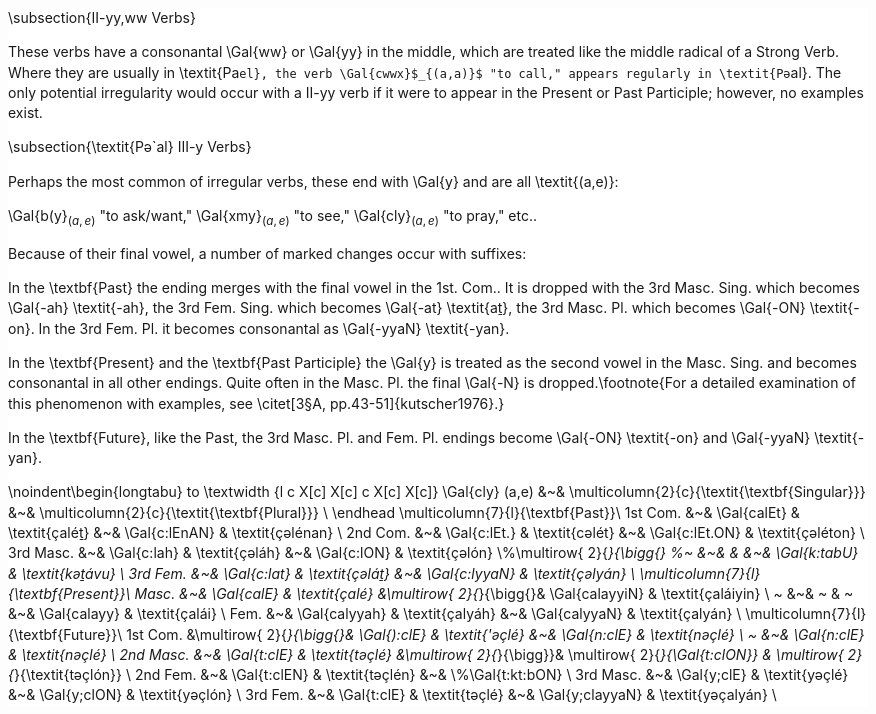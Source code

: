 
\subsection{II-yy,ww Verbs}

These verbs have a consonantal \Gal{ww} or \Gal{yy} in the middle, which are treated like the middle radical of a Strong Verb. Where they are usually in \textit{Pa`el}, the verb \Gal{cwwx}$_{(a,a)}$ "to call," appears regularly in \textit{Pə`al}. The only potential irregularity would occur with a II-yy verb if it were to appear in the Present or Past Participle; however, no examples exist.

\subsection{\textit{Pə`al} III-y Verbs}

Perhaps the most common of irregular verbs, these end with \Gal{y} and are all \textit{(a,e)}:

\Gal{b(y}$_{(a,e)}$ "to ask/want,"  \Gal{xmy}$_{(a,e)}$ "to see," \Gal{cly}$_{(a,e)}$ "to pray," etc..

Because of their final vowel, a number of marked changes occur with suffixes:

In the \textbf{Past} the ending merges with the final vowel in the 1st. Com.. It is dropped with the 3rd Masc. Sing. which becomes \Gal{-ah} \textit{-ah}, the 3rd Fem. Sing. which becomes \Gal{-at} \textit{aṯ}, the 3rd Masc. Pl. which becomes \Gal{-ON} \textit{-on}. In the 3rd Fem. Pl. it becomes consonantal as \Gal{-yyaN} \textit{-yan}.

In the \textbf{Present} and the \textbf{Past Participle} the \Gal{y} is treated as the second vowel in the Masc. Sing. and becomes consonantal in all other endings. Quite often in the Masc. Pl. the final \Gal{-N} is dropped.\footnote{For a detailed examination of this phenomenon with examples, see \citet[3§A, pp.43-51]{kutscher1976}.}

In the \textbf{Future}, like the Past, the 3rd Masc. Pl. and Fem. Pl. endings become \Gal{-ON} \textit{-on} and \Gal{-yyaN} \textit{-yan}.


\noindent\begin{longtabu} to \textwidth {l c X[c] X[c] c X[c] X[c]}
\Gal{cly} (a,e)	&~&	\multicolumn{2}{c}{\textit{\textbf{Singular}}}	&~&	\multicolumn{2}{c}{\textit{\textbf{Plural}}}		\\
\endhead
\multicolumn{7}{l}{\textbf{Past}}\\
1st Com.		&~&	\Gal{calEt}		& \textit{çaléṯ}			&~&	\Gal{c:lEnAN}		& \textit{çəlénan} 	\\
2nd Com.		&~&	\Gal{c:lEt.}		& \textit{cəlét}			&~&	\Gal{c:lEt.ON}		& \textit{çəléton} 	\\
3rd Masc.		&~&	\Gal{c:lah}			& \textit{çəláh}			&~&	\Gal{c:lON} 		& \textit{çəlón} 		\\%\multirow{ 2}{*}{\bigg\{}
%~			&~&					&					&~&	\Gal{k:tabU}		& \textit{kəṯávu} 	\\
3rd Fem.		&~&	\Gal{c:lat}			& \textit{çəláṯ}			&~&	\Gal{c:lyyaN}		& \textit{çəlyán}	\\
\multicolumn{7}{l}{\textbf{Present}}\\
Masc.		&~&	\Gal{calE}			& \textit{çalé}			&\multirow{ 2}{*}{\bigg\{}&	\Gal{calayyiN}		& \textit{çaláiyin}	\\
~			&~&	~				& ~					&~&	\Gal{calayy}		& \textit{çalái}	\\
Fem.			&~&	\Gal{calyyah}		& \textit{çalyáh}			&~&	\Gal{calyyaN}		& \textit{çalyán}	\\
\multicolumn{7}{l}{\textbf{Future}}\\
1st Com.		&\multirow{ 2}{*}{\bigg\{}&	\Gal{):clE}			& \textit{'əçlé}			&~&	\Gal{n:clE}		& \textit{nəçlé}	\\
~			&~&	\Gal{n:clE}		& \textit{nəçlé}	\\
2nd Masc.		&~&	\Gal{t:clE}			& \textit{təçlé}			&\multirow{ 2}{*}{\bigg\}}&	\multirow{ 2}{*}{\Gal{t:clON}} & \multirow{ 2}{*}{\textit{təçlón}}	\\
2nd Fem.		&~&	\Gal{t:clEN}		& \textit{təçlén}		&~&	\\%\Gal{t:kt:bON}			\\
3rd Masc.		&~&	\Gal{y;clE}			& \textit{yəçlé}			&~&	\Gal{y;clON}		& \textit{yəçlón}	\\
3rd Fem.		&~&	\Gal{t:clE}			& \textit{təçlé}			&~&	\Gal{y;clayyaN}		& \textit{yəçalyán}	\\
